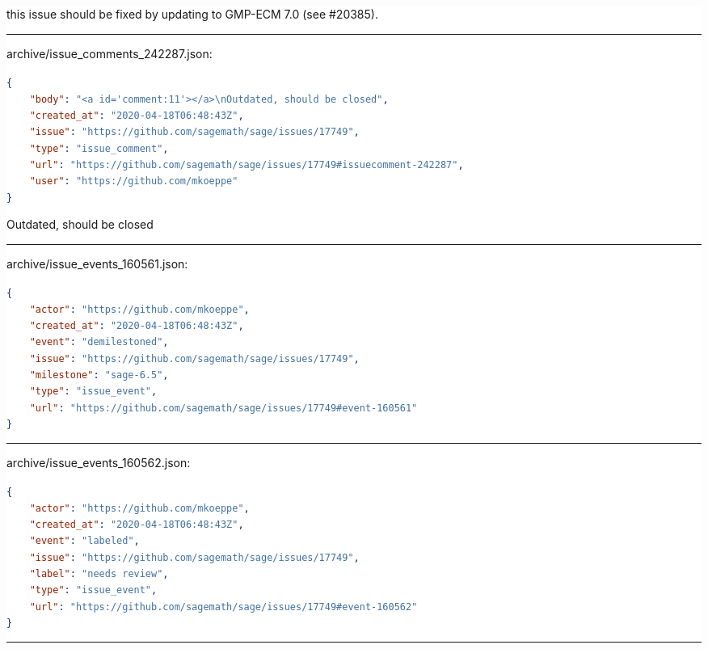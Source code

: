 <a id='comment:10'></a>
this issue should be fixed by updating to GMP-ECM 7.0 (see #20385).



---

archive/issue_comments_242287.json:
```json
{
    "body": "<a id='comment:11'></a>\nOutdated, should be closed",
    "created_at": "2020-04-18T06:48:43Z",
    "issue": "https://github.com/sagemath/sage/issues/17749",
    "type": "issue_comment",
    "url": "https://github.com/sagemath/sage/issues/17749#issuecomment-242287",
    "user": "https://github.com/mkoeppe"
}
```

<a id='comment:11'></a>
Outdated, should be closed



---

archive/issue_events_160561.json:
```json
{
    "actor": "https://github.com/mkoeppe",
    "created_at": "2020-04-18T06:48:43Z",
    "event": "demilestoned",
    "issue": "https://github.com/sagemath/sage/issues/17749",
    "milestone": "sage-6.5",
    "type": "issue_event",
    "url": "https://github.com/sagemath/sage/issues/17749#event-160561"
}
```



---

archive/issue_events_160562.json:
```json
{
    "actor": "https://github.com/mkoeppe",
    "created_at": "2020-04-18T06:48:43Z",
    "event": "labeled",
    "issue": "https://github.com/sagemath/sage/issues/17749",
    "label": "needs review",
    "type": "issue_event",
    "url": "https://github.com/sagemath/sage/issues/17749#event-160562"
}
```



---
